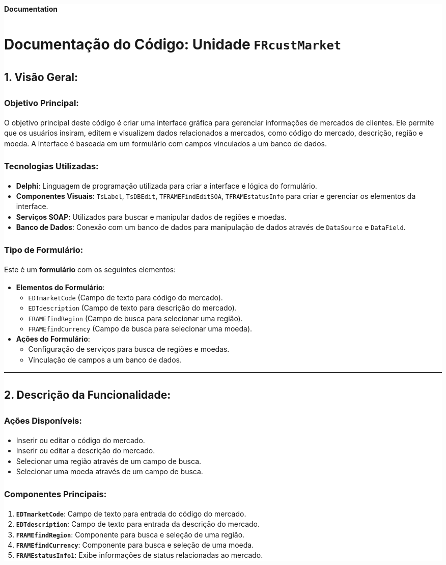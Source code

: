 

#### **Documentation**

# Documentação do Código: Unidade `FRcustMarket`

## 1. Visão Geral:

### Objetivo Principal:
O objetivo principal deste código é criar uma interface gráfica para gerenciar informações de mercados de clientes. Ele permite que os usuários insiram, editem e visualizem dados relacionados a mercados, como código do mercado, descrição, região e moeda. A interface é baseada em um formulário com campos vinculados a um banco de dados.

### Tecnologias Utilizadas:
- **Delphi**: Linguagem de programação utilizada para criar a interface e lógica do formulário.
- **Componentes Visuais**: `TsLabel`, `TsDBEdit`, `TFRAMEFindEditSOA`, `TFRAMEstatusInfo` para criar e gerenciar os elementos da interface.
- **Serviços SOAP**: Utilizados para buscar e manipular dados de regiões e moedas.
- **Banco de Dados**: Conexão com um banco de dados para manipulação de dados através de `DataSource` e `DataField`.

### Tipo de Formulário:
Este é um **formulário** com os seguintes elementos:
- **Elementos do Formulário**:
  - `EDTmarketCode` (Campo de texto para código do mercado).
  - `EDTdescription` (Campo de texto para descrição do mercado).
  - `FRAMEfindRegion` (Campo de busca para selecionar uma região).
  - `FRAMEfindCurrency` (Campo de busca para selecionar uma moeda).
- **Ações do Formulário**:
  - Configuração de serviços para busca de regiões e moedas.
  - Vinculação de campos a um banco de dados.

---

## 2. Descrição da Funcionalidade:

### Ações Disponíveis:
- Inserir ou editar o código do mercado.
- Inserir ou editar a descrição do mercado.
- Selecionar uma região através de um campo de busca.
- Selecionar uma moeda através de um campo de busca.

### Componentes Principais:
1. **`EDTmarketCode`**: Campo de texto para entrada do código do mercado.
2. **`EDTdescription`**: Campo de texto para entrada da descrição do mercado.
3. **`FRAMEfindRegion`**: Componente para busca e seleção de uma região.
4. **`FRAMEfindCurrency`**: Componente para busca e seleção de uma moeda.
5. **`FRAMEstatusInfo1`**: Exibe informações de status relacionadas ao mercado.
